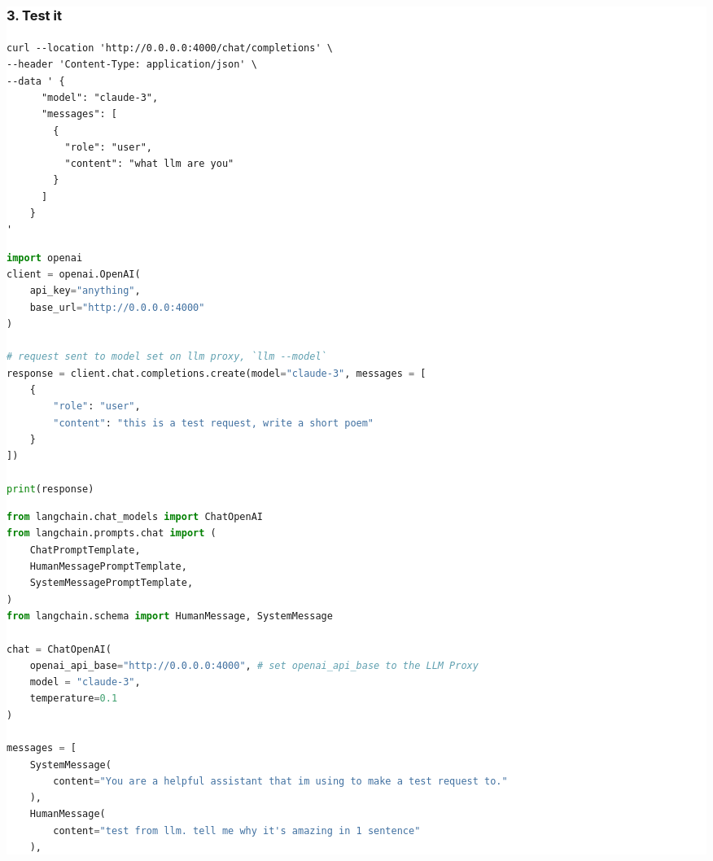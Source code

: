 ### 3. Test it


<Tabs>
<TabItem value="Curl" label="Curl Request">

```shell
curl --location 'http://0.0.0.0:4000/chat/completions' \
--header 'Content-Type: application/json' \
--data ' {
      "model": "claude-3",
      "messages": [
        {
          "role": "user",
          "content": "what llm are you"
        }
      ]
    }
'
```
</TabItem>
<TabItem value="openai" label="OpenAI v1.0.0+">

```python
import openai
client = openai.OpenAI(
    api_key="anything",
    base_url="http://0.0.0.0:4000"
)

# request sent to model set on llm proxy, `llm --model`
response = client.chat.completions.create(model="claude-3", messages = [
    {
        "role": "user",
        "content": "this is a test request, write a short poem"
    }
])

print(response)

```
</TabItem>
<TabItem value="langchain" label="Langchain">

```python
from langchain.chat_models import ChatOpenAI
from langchain.prompts.chat import (
    ChatPromptTemplate,
    HumanMessagePromptTemplate,
    SystemMessagePromptTemplate,
)
from langchain.schema import HumanMessage, SystemMessage

chat = ChatOpenAI(
    openai_api_base="http://0.0.0.0:4000", # set openai_api_base to the LLM Proxy
    model = "claude-3",
    temperature=0.1
)

messages = [
    SystemMessage(
        content="You are a helpful assistant that im using to make a test request to."
    ),
    HumanMessage(
        content="test from llm. tell me why it's amazing in 1 sentence"
    ),
```
